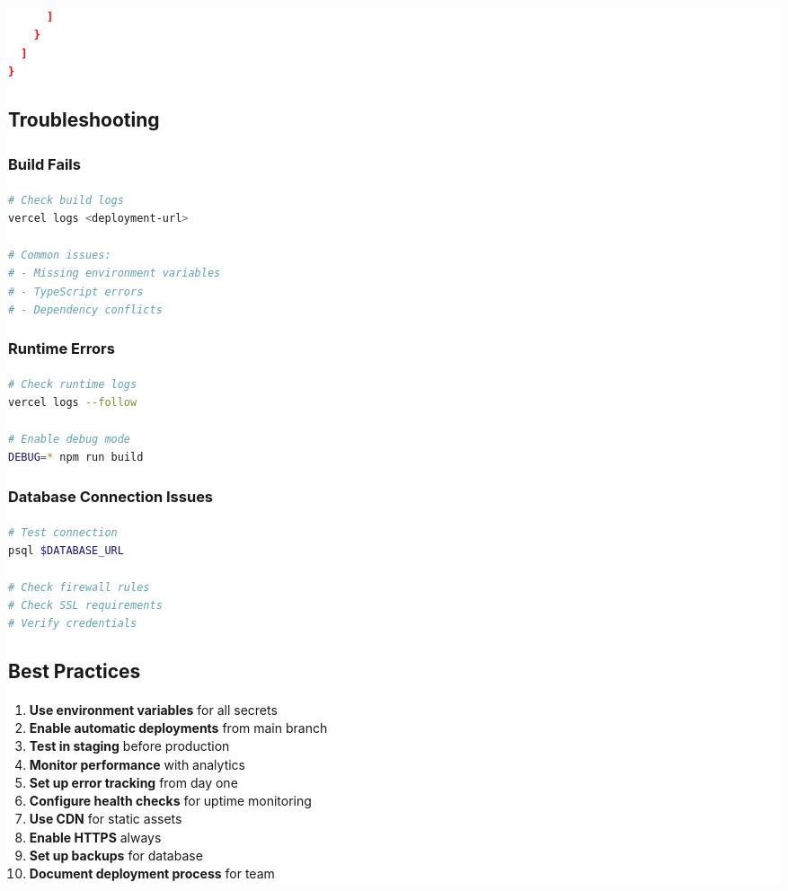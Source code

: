```json
      ]
    }
  ]
}
```

## Troubleshooting

### Build Fails

```bash
# Check build logs
vercel logs <deployment-url>

# Common issues:
# - Missing environment variables
# - TypeScript errors
# - Dependency conflicts
```

### Runtime Errors

```bash
# Check runtime logs
vercel logs --follow

# Enable debug mode
DEBUG=* npm run build
```

### Database Connection Issues

```bash
# Test connection
psql $DATABASE_URL

# Check firewall rules
# Check SSL requirements
# Verify credentials
```

## Best Practices

1. **Use environment variables** for all secrets
2. **Enable automatic deployments** from main branch
3. **Test in staging** before production
4. **Monitor performance** with analytics
5. **Set up error tracking** from day one
6. **Configure health checks** for uptime monitoring
7. **Use CDN** for static assets
8. **Enable HTTPS** always
9. **Set up backups** for database
10. **Document deployment process** for team

